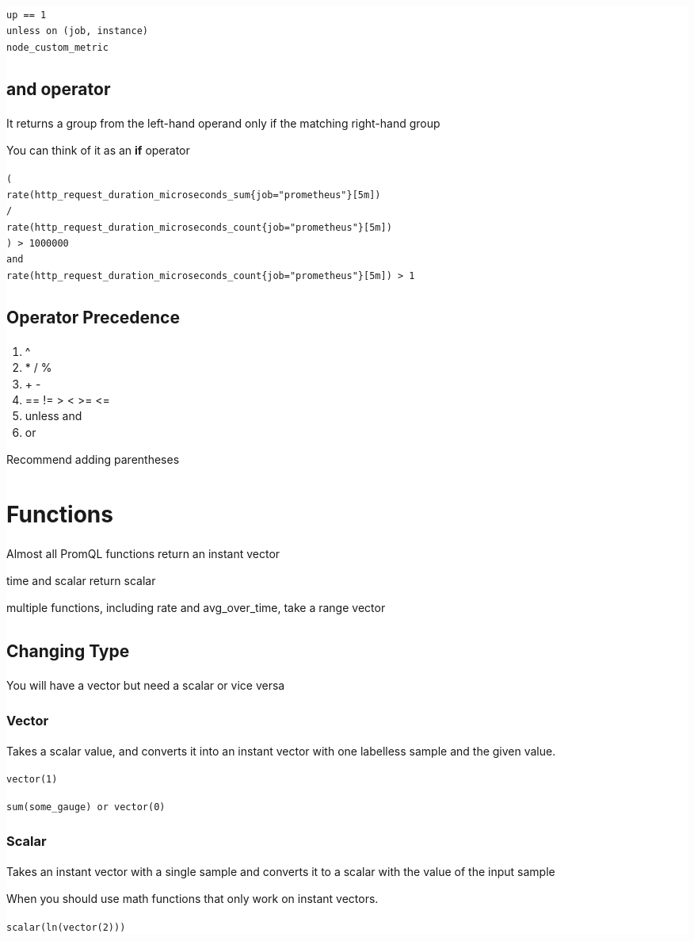 ```promql
up == 1
unless on (job, instance)
node_custom_metric
```
## and operator
It returns a group from the left-hand operand only if the matching right-hand group

You can think of it as an __if__ operator
```promql
(
rate(http_request_duration_microseconds_sum{job="prometheus"}[5m])
/
rate(http_request_duration_microseconds_count{job="prometheus"}[5m])
) > 1000000
and
rate(http_request_duration_microseconds_count{job="prometheus"}[5m]) > 1
```
## Operator Precedence
1. ^
2. \* / %
3. \+ -
4. == != > < >= <=
5. unless and
6. or

Recommend adding parentheses
# Functions
Almost all PromQL functions return an instant vector

time and scalar return scalar

multiple functions, including rate and avg_over_time, take a range vector
## Changing Type
You will have a vector but need a scalar or vice versa
### Vector
Takes a scalar value, and converts it into an instant vector with one labelless sample and the given value.
```promql
vector(1)
```
```promql
sum(some_gauge) or vector(0)
```
### Scalar
Takes an instant vector with a single sample and converts it to a
scalar with the value of the input sample

When you should use math functions that only work on instant vectors.
```promql
scalar(ln(vector(2)))
```
